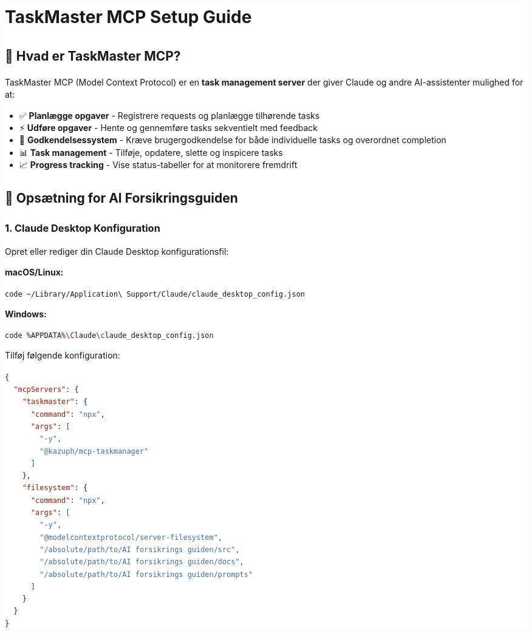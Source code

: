 # TaskMaster MCP Setup Guide

## 🎯 Hvad er TaskMaster MCP?

TaskMaster MCP (Model Context Protocol) er en **task management server** der giver Claude og andre AI-assistenter mulighed for at:

- ✅ **Planlægge opgaver** - Registrere requests og planlægge tilhørende tasks
- ⚡ **Udføre opgaver** - Hente og gennemføre tasks sekventielt med feedback  
- 🔐 **Godkendelsessystem** - Kræve brugergodkendelse for både individuelle tasks og overordnet completion
- 📊 **Task management** - Tilføje, opdatere, slette og inspicere tasks
- 📈 **Progress tracking** - Vise status-tabeller for at monitorere fremdrift

## 🚀 Opsætning for AI Forsikringsguiden

### 1. Claude Desktop Konfiguration

Opret eller rediger din Claude Desktop konfigurationsfil:

**macOS/Linux:**
```bash
code ~/Library/Application\ Support/Claude/claude_desktop_config.json
```

**Windows:**
```bash
code %APPDATA%\Claude\claude_desktop_config.json
```

Tilføj følgende konfiguration:

```json
{
  "mcpServers": {
    "taskmaster": {
      "command": "npx",
      "args": [
        "-y",
        "@kazuph/mcp-taskmanager"
      ]
    },
    "filesystem": {
      "command": "npx",
      "args": [
        "-y",
        "@modelcontextprotocol/server-filesystem",
        "/absolute/path/to/AI forsikrings guiden/src",
        "/absolute/path/to/AI forsikrings guiden/docs",
        "/absolute/path/to/AI forsikrings guiden/prompts"
      ]
    }
  }
}
```
